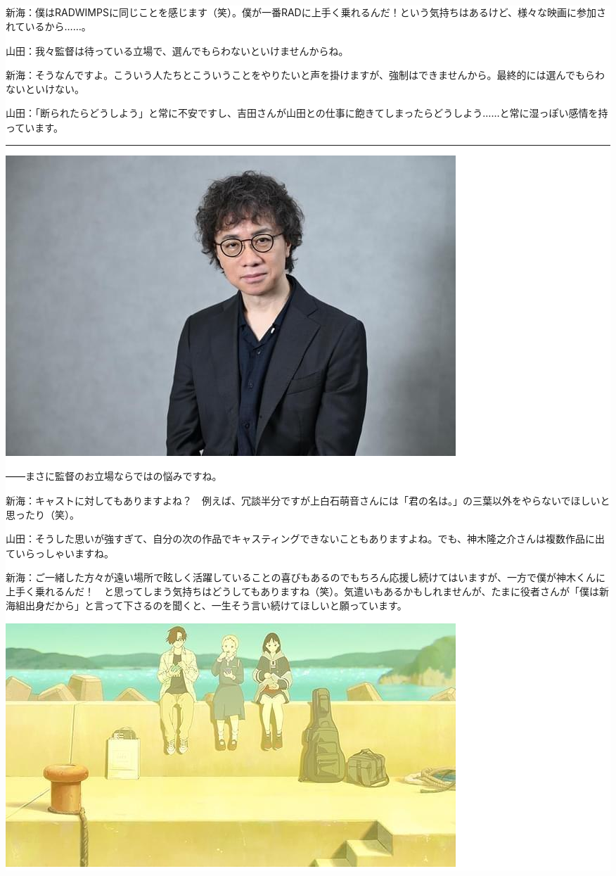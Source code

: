 新海：僕はRADWIMPSに同じことを感じます（笑）。僕が一番RADに上手く乗れるんだ！という気持ちはあるけど、様々な映画に参加されているから……。

山田：我々監督は待っている立場で、選んでもらわないといけませんからね。

新海：そうなんですよ。こういう人たちとこういうことをやりたいと声を掛けますが、強制はできませんから。最終的には選んでもらわないといけない。

山田：「断られたらどうしよう」と常に不安ですし、吉田さんが山田との仕事に飽きてしまったらどうしよう……と常に湿っぽい感情を持っています。

----------

![11](11.png)

――まさに監督のお立場ならではの悩みですね。

新海：キャストに対してもありますよね？　例えば、冗談半分ですが上白石萌音さんには「君の名は。」の三葉以外をやらないでほしいと思ったり（笑）。

山田：そうした思いが強すぎて、自分の次の作品でキャスティングできないこともありますよね。でも、神木隆之介さんは複数作品に出ていらっしゃいますね。

新海：ご一緒した方々が遠い場所で眩しく活躍していることの喜びもあるのでもちろん応援し続けてはいますが、一方で僕が神木くんに上手く乗れるんだ！　と思ってしまう気持ちはどうしてもありますね（笑）。気遣いもあるかもしれませんが、たまに役者さんが「僕は新海組出身だから」と言って下さるのを聞くと、一生そう言い続けてほしいと願っています。

![12](12.png)
